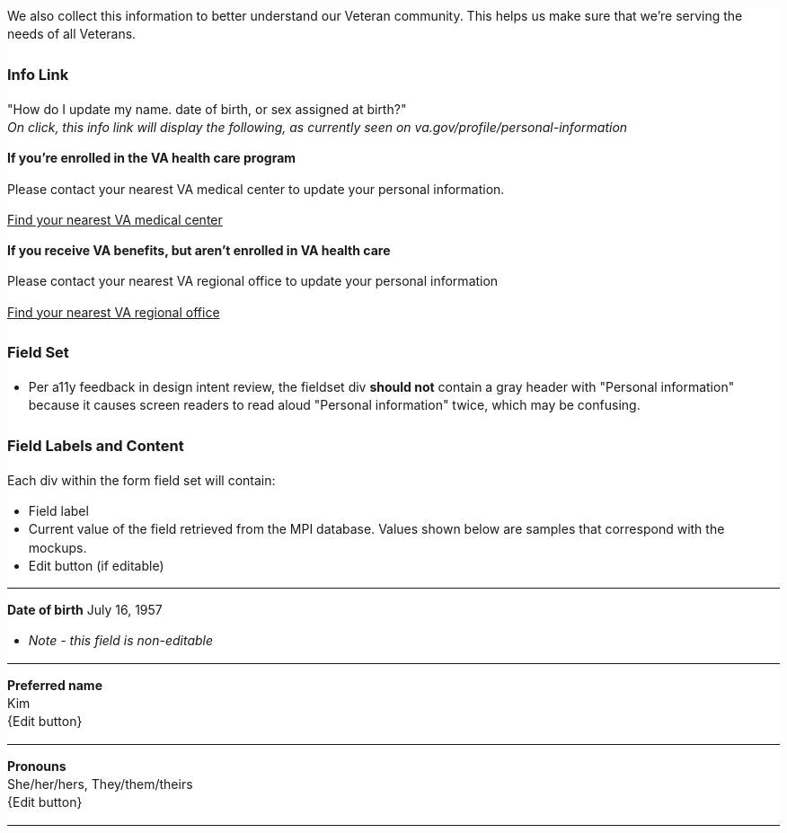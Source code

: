We also collect this information to better understand our Veteran community. This helps us make sure that we’re serving the needs of all Veterans.

### Info Link
"How do I update my name. date of birth, or sex assigned at birth?" <br>
_On click, this info link will display the following, as currently seen on va.gov/profile/personal-information_

**If you’re enrolled in the VA health care program**

Please contact your nearest VA medical center to update your personal information.

[Find your nearest VA medical center](https://staging.va.gov/find-locations/?facilityType=health)

**If you receive VA benefits, but aren’t enrolled in VA health care**

Please contact your nearest VA regional office to update your personal information

[Find your nearest VA regional office](https://staging.va.gov/find-locations/?facilityType=benefits)


### Field Set
- Per a11y feedback in design intent review, the fieldset div **should not** contain a gray header with "Personal information" because it causes screen readers to read aloud "Personal information" twice, which may be confusing.

### Field Labels and Content 

Each div within the form field set will contain:
  - Field label
  - Current value of the field retrieved from the MPI database.  Values shown below are samples that correspond with the mockups.
  - Edit button (if editable)

---

**Date of birth** 
July 16, 1957
- _Note - this field is non-editable_

---



**Preferred name** <br>
Kim <br> 
{Edit button}

---


**Pronouns** <br>
She/her/hers, They/them/theirs <br> 
{Edit button}


---
